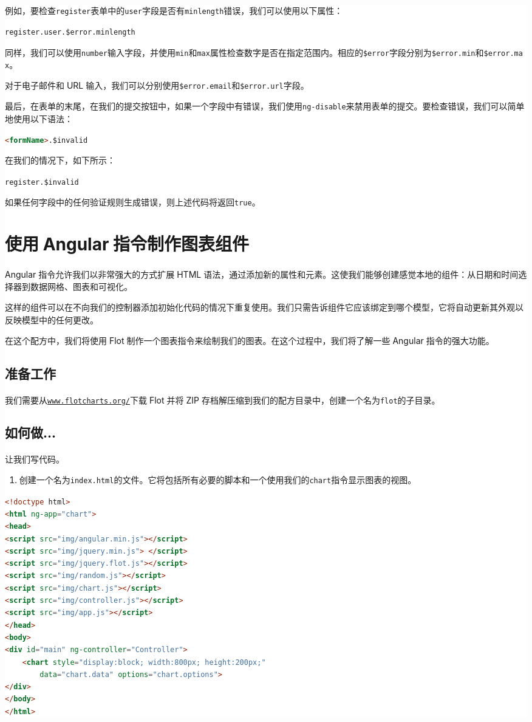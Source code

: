 例如，要检查`register`表单中的`user`字段是否有`minlength`错误，我们可以使用以下属性：

```html
register.user.$error.minlength
```

同样，我们可以使用`number`输入字段，并使用`min`和`max`属性检查数字是否在指定范围内。相应的`$error`字段分别为`$error.min`和`$error.max`。

对于电子邮件和 URL 输入，我们可以分别使用`$error.email`和`$error.url`字段。

最后，在表单的末尾，在我们的提交按钮中，如果一个字段中有错误，我们使用`ng-disable`来禁用表单的提交。要检查错误，我们可以简单地使用以下语法：

```html
<formName>.$invalid
```

在我们的情况下，如下所示：

```html
register.$invalid
```

如果任何字段中的任何验证规则生成错误，则上述代码将返回`true`。

# 使用 Angular 指令制作图表组件

Angular 指令允许我们以非常强大的方式扩展 HTML 语法，通过添加新的属性和元素。这使我们能够创建感觉本地的组件：从日期和时间选择器到数据网格、图表和可视化。

这样的组件可以在不向我们的控制器添加初始化代码的情况下重复使用。我们只需告诉组件它应该绑定到哪个模型，它将自动更新其外观以反映模型中的任何更改。

在这个配方中，我们将使用 Flot 制作一个图表指令来绘制我们的图表。在这个过程中，我们将了解一些 Angular 指令的强大功能。

## 准备工作

我们需要从[`www.flotcharts.org/`](http://www.flotcharts.org/)下载 Flot 并将 ZIP 存档解压缩到我们的配方目录中，创建一个名为`flot`的子目录。

## 如何做...

让我们写代码。

1.  创建一个名为`index.html`的文件。它将包括所有必要的脚本和一个使用我们的`chart`指令显示图表的视图。

```html
<!doctype html>
<html ng-app="chart">
<head>
<script src="img/angular.min.js"></script>
<script src="img/jquery.min.js"> </script>
<script src="img/jquery.flot.js"></script>
<script src="img/random.js"></script>
<script src="img/chart.js"></script>
<script src="img/controller.js"></script>
<script src="img/app.js"></script>
</head>
<body>
<div id="main" ng-controller="Controller">
    <chart style="display:block; width:800px; height:200px;"
        data="chart.data" options="chart.options">
</div>
</body>
</html>
```

